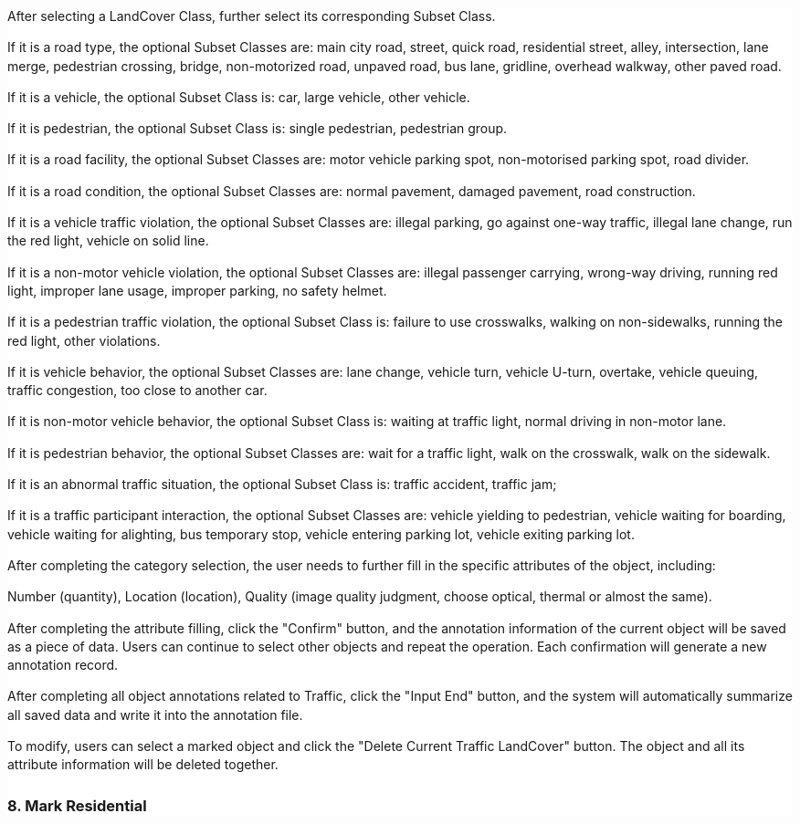 After selecting a LandCover Class, further select its corresponding Subset Class.

If it is a road type, the optional Subset Classes are: main city road, street, quick road, residential street, alley, intersection, lane merge, pedestrian crossing, bridge, non-motorized road, unpaved road, bus lane, gridline, overhead walkway, other paved road.

If it is a vehicle, the optional Subset Class is: car, large vehicle, other vehicle.

If it is pedestrian, the optional Subset Class is: single pedestrian, pedestrian group.

If it is a road facility, the optional Subset Classes are: motor vehicle parking spot, non-motorised parking spot, road divider.

If it is a road condition, the optional Subset Classes are: normal pavement, damaged pavement, road construction.

If it is a vehicle traffic violation, the optional Subset Classes are: illegal parking, go against one-way traffic, illegal lane change, run the red light, vehicle on solid line.

If it is a non-motor vehicle violation, the optional Subset Classes are: illegal passenger carrying, wrong-way driving, running red light, improper lane usage, improper parking, no safety helmet.

If it is a pedestrian traffic violation, the optional Subset Class is: failure to use crosswalks, walking on non-sidewalks, running the red light, other violations.

If it is vehicle behavior, the optional Subset Classes are: lane change, vehicle turn, vehicle U-turn, overtake, vehicle queuing, traffic congestion, too close to another car.

If it is non-motor vehicle behavior, the optional Subset Class is: waiting at traffic light, normal driving in non-motor lane.

If it is pedestrian behavior, the optional Subset Classes are: wait for a traffic light, walk on the crosswalk, walk on the sidewalk.

If it is an abnormal traffic situation, the optional Subset Class is: traffic accident, traffic jam;

If it is a traffic participant interaction, the optional Subset Classes are: vehicle yielding to pedestrian, vehicle waiting for boarding, vehicle waiting for alighting, bus temporary stop, vehicle entering parking lot, vehicle exiting parking lot.

After completing the category selection, the user needs to further fill in the specific attributes of the object, including:

Number (quantity), Location (location), Quality (image quality judgment, choose optical, thermal or almost the same).

After completing the attribute filling, click the "Confirm" button, and the annotation information of the current object will be saved as a piece of data. Users can continue to select other objects and repeat the operation. Each confirmation will generate a new annotation record.

After completing all object annotations related to Traffic, click the "Input End" button, and the system will automatically summarize all saved data and write it into the annotation file.

To modify, users can select a marked object and click the "Delete Current Traffic LandCover" button. The object and all its attribute information will be deleted together.

### 8. Mark **Residential**
